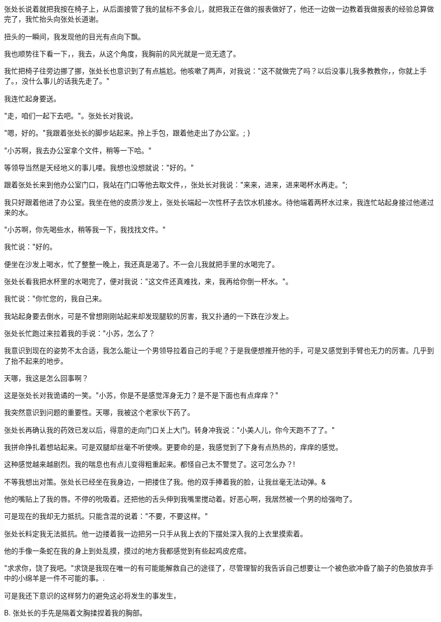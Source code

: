 张处长说着就把我按在椅子上，从后面接管了我的鼠标不多会儿，就把我正在做的报表做好了，他还一边做一边教着我做报表的经验总算做完了，我忙抬头向张处长道谢。

扭头的一瞬间，我发现他的目光有点向下飘。

我也顺势往下看一下，，我去，从这个角度，我胸前的风光就是一览无遗了。

我忙把椅子往旁边挪了挪，张处长也意识到了有点尴尬。他咳嗽了两声，对我说："这不就做完了吗？以后没事儿我多教教你，，你就上手了。，没什么事儿的话我先走了。"

我连忙起身要送。

"走，咱们一起下去吧。"。张处长对我说。

"嗯，好的。"我跟着张处长的脚步站起来。拎上手包，跟着他走出了办公室。; }

"小苏啊，我去办公室拿个文件，稍等一下哈。"

等领导当然是天经地义的事儿喽。我想也没想就说："好的。"

跟着张处长来到他办公室门口，我站在门口等他去取文件，，张处长对我说："来来，进来，进来喝杯水再走。";

我只好跟着他进了办公室。我坐在他的皮质沙发上，张处长端起一次性杯子去饮水机接水。待他端着两杯水过来，我连忙站起身接过他递过来的水。

"小苏啊，你先喝些水，稍等我一下，我找找文件。"

我忙说："好的。

便坐在沙发上喝水，忙了整整一晚上，我还真是渴了。不一会儿我就把手里的水喝完了。

张处长看我把水杯里的水喝完了，便对我说："这文件还真难找，来，我再给你倒一杯水。"。

我忙说："你忙您的，我自己来。

我站起身要去倒水，可是不曾想刚刚站起来却发现腿软的厉害，我又扑通的一下跌在沙发上。

张处长忙跑过来拉着我的手说："小苏，怎么了？

我意识到现在的姿势不太合适，我怎么能让一个男领导拉着自己的手呢？于是我便想推开他的手，可是又感觉到手臂也无力的厉害。几乎到了抬不起来的地步。

天哪，我这是怎么回事啊？

这是张处长对我诡谲的一笑。"小苏，你是不是感觉浑身无力？是不是下面也有点痒痒？"

我突然意识到问题的重要性。天哪，我被这个老家伙下药了。

张处长再确认我的药效已发以后，得意的走向门口关上大门。转身冲我说："小美人儿，你今天跑不了了。"

我拼命挣扎着想站起来。可是双腿却丝毫不听使唤。更要命的是，我感觉到了下身有点热热的，痒痒的感觉。

这种感觉越来越剧烈。我的喘息也有点儿变得粗重起来。都怪自己太不警觉了。这可怎么办？!

不等我想出对策。张处长已经坐在我身边，一把搂住了我。他的双手捧着我的脸，让我丝毫无法动弹。&

他的嘴贴上了我的唇。不停的吮吸着。还把他的舌头伸到我嘴里搅动着。好恶心啊，我居然被一个男的给强吻了。

可是现在的我却无力抵抗。只能含混的说着："不要，不要这样。"

张处长料定我无法抵抗。他一边搂着我一边把另一只手从我上衣的下摆处深入我的上衣里摸索着。

他的手像一条蛇在我的身上到处乱摸，摸过的地方我都感觉到有些起鸡皮疙瘩。

"求求你，饶了我吧。"求饶是我现在唯一的有可能能解救自己的途径了，尽管理智的我告诉自己想要让一个被色欲冲昏了脑子的色狼放弃手中的小绵羊是一件不可能的事。.

可是我还下意识的这样努力的避免这必将发生的事发生，

B.
张处长的手先是隔着文胸揉捏着我的胸部。
